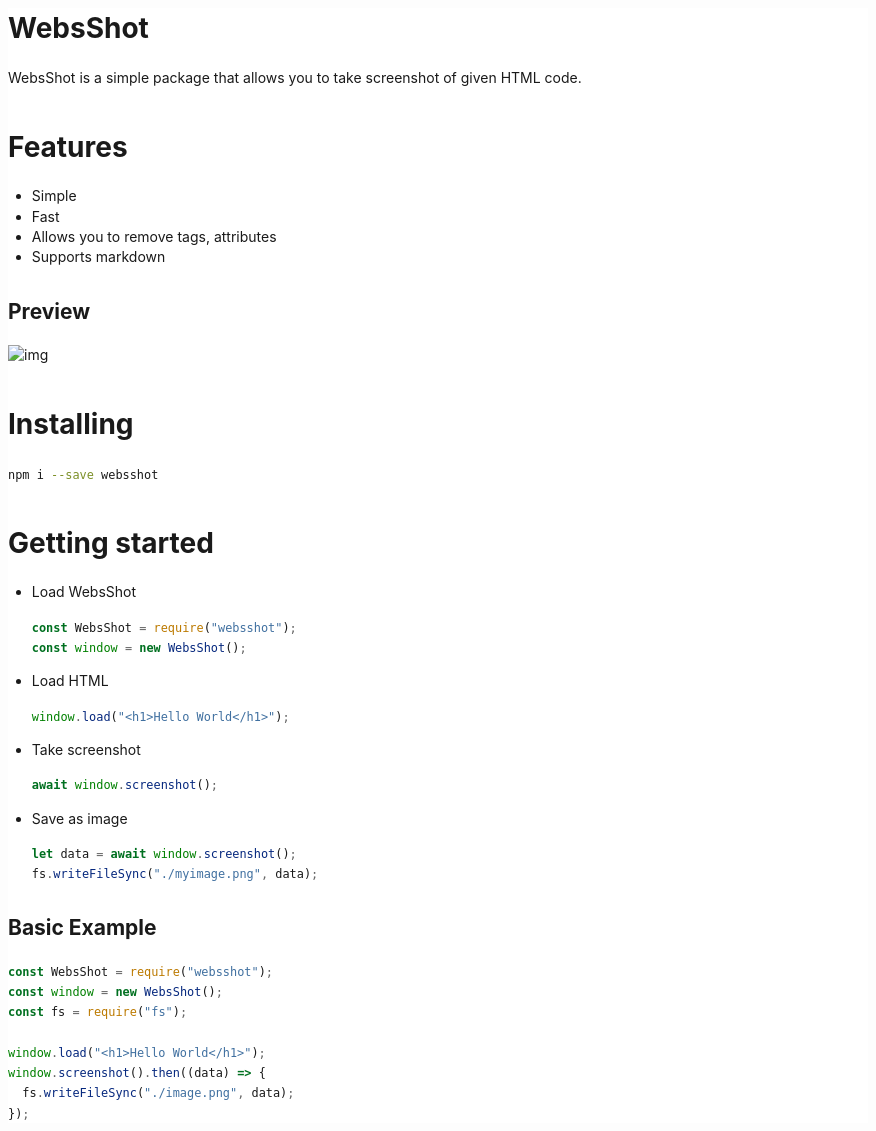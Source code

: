 # WebsShot
WebsShot is a simple package that allows you to take screenshot of given HTML code.

# Features
- Simple
- Fast
- Allows you to remove tags, attributes
- Supports markdown

## Preview

![img](https://i.imgur.com/eeaJ7T9.png)

# Installing

```sh
npm i --save websshot
```

# Getting started

- Load WebsShot

  ```js
  const WebsShot = require("websshot");
  const window = new WebsShot();
  ```

- Load HTML

  ```js
  window.load("<h1>Hello World</h1>");
  ```

- Take screenshot

  ```js
  await window.screenshot();
  ```

- Save as image

  ```js
  let data = await window.screenshot();
  fs.writeFileSync("./myimage.png", data);
  ```

## Basic Example

```js
const WebsShot = require("websshot");
const window = new WebsShot();
const fs = require("fs");

window.load("<h1>Hello World</h1>");
window.screenshot().then((data) => {
  fs.writeFileSync("./image.png", data);
});
```
